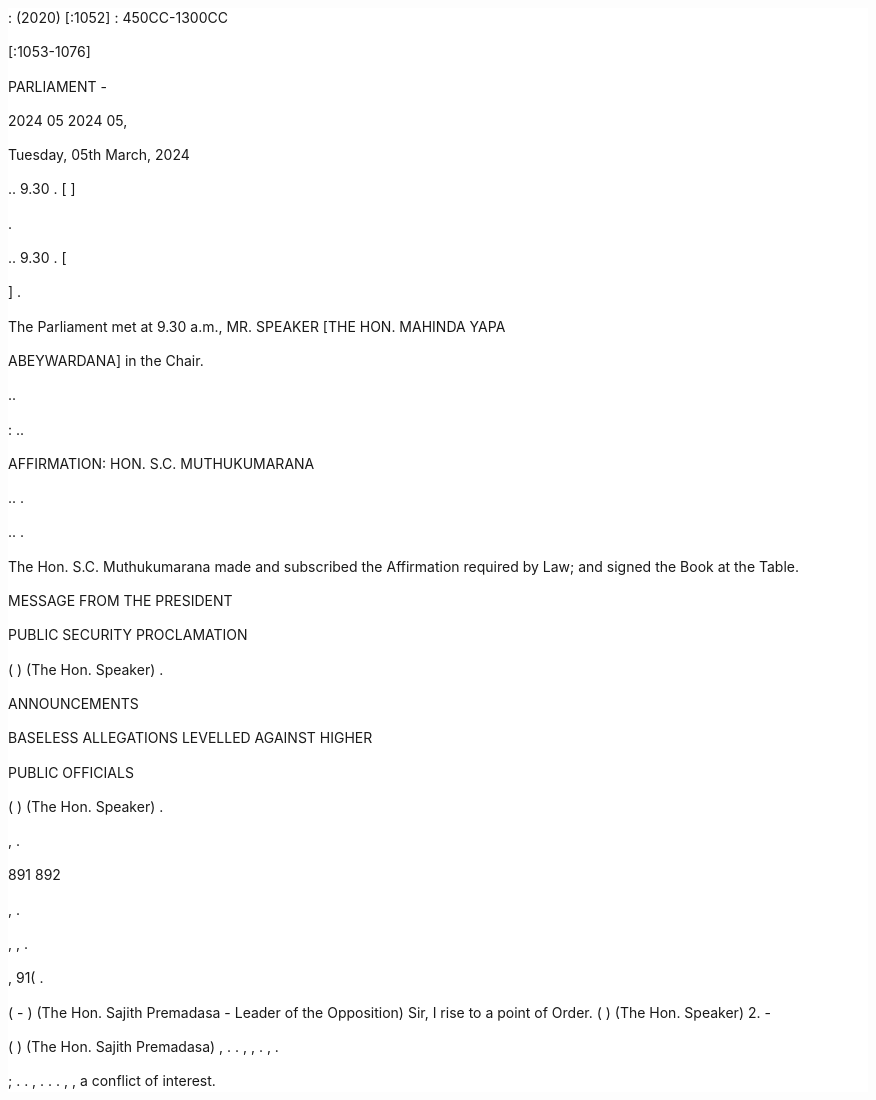 : (2020) [:1052] : 450CC-1300CC

[:1053-1076]

PARLIAMENT -

2024 05 2024 05,

Tuesday, 05th March, 2024

.. 9.30 . [ ]

.

.. 9.30 . [

] .

The Parliament met at 9.30 a.m., MR. SPEAKER [THE HON. MAHINDA YAPA

ABEYWARDANA] in the Chair.

..

: ..

AFFIRMATION: HON. S.C. MUTHUKUMARANA

.. .

.. .

The Hon. S.C. Muthukumarana made and subscribed the Affirmation required by Law; and signed the Book at the Table.

MESSAGE FROM THE PRESIDENT

PUBLIC SECURITY PROCLAMATION

( ) (The Hon. Speaker) .

ANNOUNCEMENTS

BASELESS ALLEGATIONS LEVELLED AGAINST HIGHER

PUBLIC OFFICIALS

( ) (The Hon. Speaker) .

, .

891 892

, .

, , .

, 91( .

( - ) (The Hon. Sajith Premadasa - Leader of the Opposition) Sir, I rise to a point of Order. ( ) (The Hon. Speaker) 2. -

( ) (The Hon. Sajith Premadasa) , . . , , . , .

; . . , . . . , , a conflict of interest.
